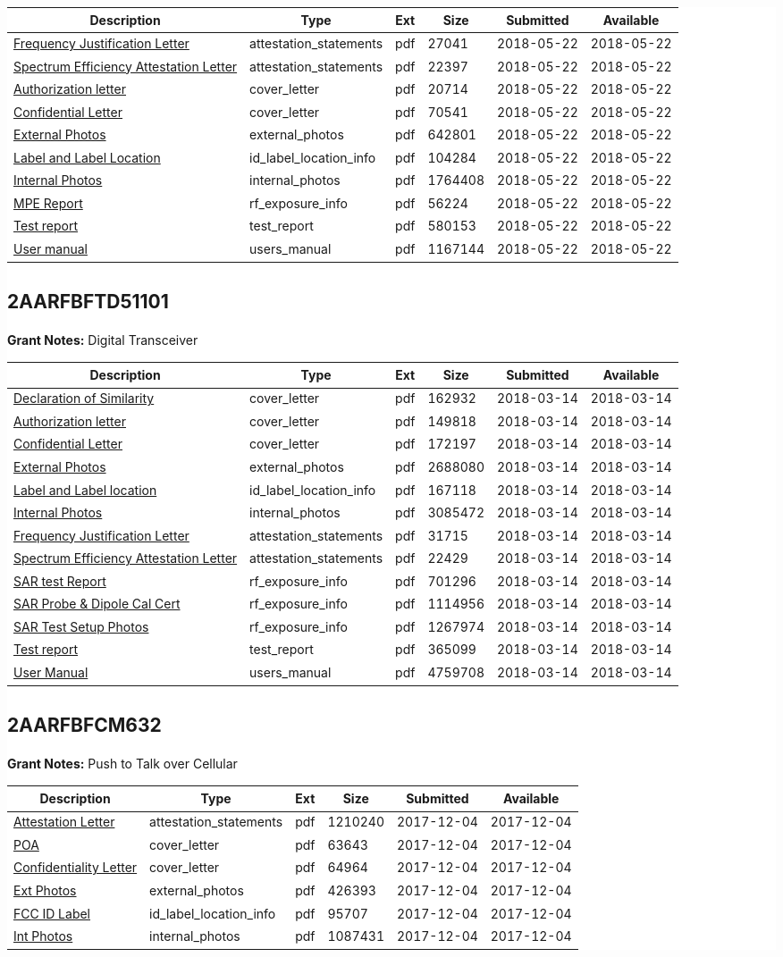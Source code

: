 | Description | Type | Ext | Size | Submitted | Available |
| ----------- | ---- | --- | ---- | --------- | --------- |
| [Frequency Justification Letter](2AARFBFTM82501/1175d9bfe0df54b1fc8cb15412fabc88/3860556.pdf) | attestation_statements | pdf | 27041 | 2018-05-22 | 2018-05-22 |
| [Spectrum Efficiency Attestation Letter](2AARFBFTM82501/1175d9bfe0df54b1fc8cb15412fabc88/3860557.pdf) | attestation_statements | pdf | 22397 | 2018-05-22 | 2018-05-22 |
| [Authorization letter](2AARFBFTM82501/1175d9bfe0df54b1fc8cb15412fabc88/3860554.pdf) | cover_letter | pdf | 20714 | 2018-05-22 | 2018-05-22 |
| [Confidential Letter](2AARFBFTM82501/1175d9bfe0df54b1fc8cb15412fabc88/3860555.pdf) | cover_letter | pdf | 70541 | 2018-05-22 | 2018-05-22 |
| [External Photos](2AARFBFTM82501/1175d9bfe0df54b1fc8cb15412fabc88/3860559.pdf) | external_photos | pdf | 642801 | 2018-05-22 | 2018-05-22 |
| [Label and Label Location](2AARFBFTM82501/1175d9bfe0df54b1fc8cb15412fabc88/3860560.pdf) | id_label_location_info | pdf | 104284 | 2018-05-22 | 2018-05-22 |
| [Internal Photos](2AARFBFTM82501/1175d9bfe0df54b1fc8cb15412fabc88/3860561.pdf) | internal_photos | pdf | 1764408 | 2018-05-22 | 2018-05-22 |
| [MPE Report](2AARFBFTM82501/1175d9bfe0df54b1fc8cb15412fabc88/3860568.pdf) | rf_exposure_info | pdf | 56224 | 2018-05-22 | 2018-05-22 |
| [Test report](2AARFBFTM82501/1175d9bfe0df54b1fc8cb15412fabc88/3860567.pdf) | test_report | pdf | 580153 | 2018-05-22 | 2018-05-22 |
| [User manual](2AARFBFTM82501/1175d9bfe0df54b1fc8cb15412fabc88/3860566.pdf) | users_manual | pdf | 1167144 | 2018-05-22 | 2018-05-22 |
## 2AARFBFTD51101
**Grant Notes:** Digital Transceiver

| Description | Type | Ext | Size | Submitted | Available |
| ----------- | ---- | --- | ---- | --------- | --------- |
| [Declaration of Similarity](2AARFBFTD51101/7d5810c99aaa7475db8de3b9e7311200/3781240.pdf) | cover_letter | pdf | 162932 | 2018-03-14 | 2018-03-14 |
| [Authorization letter](2AARFBFTD51101/7d5810c99aaa7475db8de3b9e7311200/3781238.pdf) | cover_letter | pdf | 149818 | 2018-03-14 | 2018-03-14 |
| [Confidential Letter](2AARFBFTD51101/7d5810c99aaa7475db8de3b9e7311200/3781239.pdf) | cover_letter | pdf | 172197 | 2018-03-14 | 2018-03-14 |
| [External Photos](2AARFBFTD51101/7d5810c99aaa7475db8de3b9e7311200/3781244.pdf) | external_photos | pdf | 2688080 | 2018-03-14 | 2018-03-14 |
| [Label and Label location](2AARFBFTD51101/7d5810c99aaa7475db8de3b9e7311200/3781251.pdf) | id_label_location_info | pdf | 167118 | 2018-03-14 | 2018-03-14 |
| [Internal Photos](2AARFBFTD51101/7d5810c99aaa7475db8de3b9e7311200/3781245.pdf) | internal_photos | pdf | 3085472 | 2018-03-14 | 2018-03-14 |
| [Frequency Justification Letter](2AARFBFTD51101/7d5810c99aaa7475db8de3b9e7311200/3781241.pdf) | attestation_statements | pdf | 31715 | 2018-03-14 | 2018-03-14 |
| [Spectrum Efficiency Attestation Letter](2AARFBFTD51101/7d5810c99aaa7475db8de3b9e7311200/3781242.pdf) | attestation_statements | pdf | 22429 | 2018-03-14 | 2018-03-14 |
| [SAR test Report](2AARFBFTD51101/7d5810c99aaa7475db8de3b9e7311200/3781253.pdf) | rf_exposure_info | pdf | 701296 | 2018-03-14 | 2018-03-14 |
| [SAR Probe & Dipole Cal Cert](2AARFBFTD51101/7d5810c99aaa7475db8de3b9e7311200/3781254.pdf) | rf_exposure_info | pdf | 1114956 | 2018-03-14 | 2018-03-14 |
| [SAR Test Setup Photos](2AARFBFTD51101/7d5810c99aaa7475db8de3b9e7311200/3781255.pdf) | rf_exposure_info | pdf | 1267974 | 2018-03-14 | 2018-03-14 |
| [Test report](2AARFBFTD51101/7d5810c99aaa7475db8de3b9e7311200/3781252.pdf) | test_report | pdf | 365099 | 2018-03-14 | 2018-03-14 |
| [User Manual](2AARFBFTD51101/7d5810c99aaa7475db8de3b9e7311200/3781250.pdf) | users_manual | pdf | 4759708 | 2018-03-14 | 2018-03-14 |
## 2AARFBFCM632
**Grant Notes:** Push to Talk over Cellular

| Description | Type | Ext | Size | Submitted | Available |
| ----------- | ---- | --- | ---- | --------- | --------- |
| [Attestation Letter](2AARFBFCM632/55fd4e2855d2159f87a9662a96672df5/3661952.pdf) | attestation_statements | pdf | 1210240 | 2017-12-04 | 2017-12-04 |
| [POA](2AARFBFCM632/55fd4e2855d2159f87a9662a96672df5/3661921.pdf) | cover_letter | pdf | 63643 | 2017-12-04 | 2017-12-04 |
| [Confidentiality Letter](2AARFBFCM632/55fd4e2855d2159f87a9662a96672df5/3661922.pdf) | cover_letter | pdf | 64964 | 2017-12-04 | 2017-12-04 |
| [Ext Photos](2AARFBFCM632/55fd4e2855d2159f87a9662a96672df5/3661928.pdf) | external_photos | pdf | 426393 | 2017-12-04 | 2017-12-04 |
| [FCC ID Label](2AARFBFCM632/55fd4e2855d2159f87a9662a96672df5/3661930.pdf) | id_label_location_info | pdf | 95707 | 2017-12-04 | 2017-12-04 |
| [Int Photos](2AARFBFCM632/55fd4e2855d2159f87a9662a96672df5/3661934.pdf) | internal_photos | pdf | 1087431 | 2017-12-04 | 2017-12-04 |
